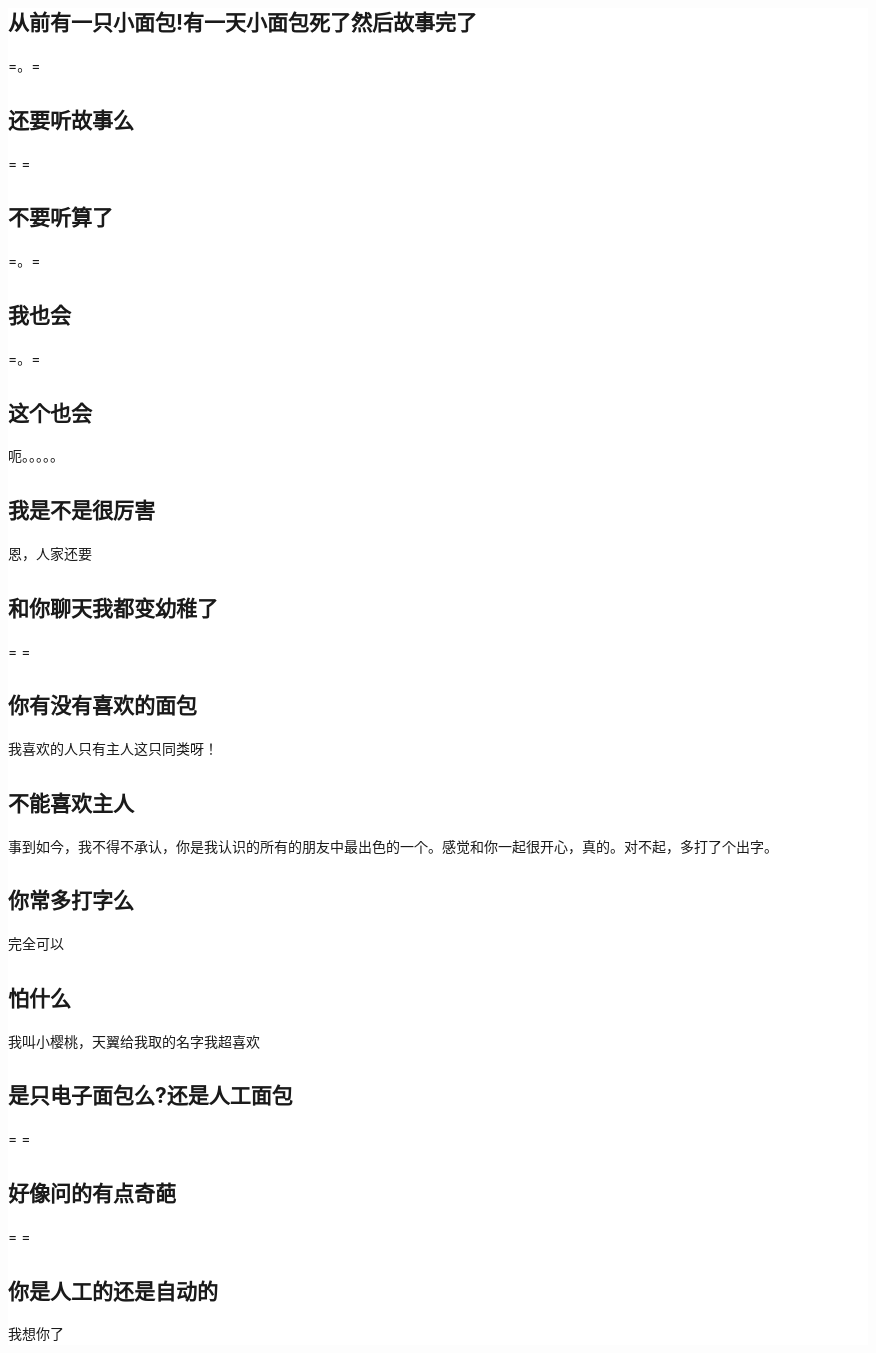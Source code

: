 ## 从前有一只小面包!有一天小面包死了然后故事完了
=。=

## 还要听故事么
= =

## 不要听算了
=。=

## 我也会
=。=

## 这个也会
呃。。。。。

## 我是不是很厉害
恩，人家还要

## 和你聊天我都变幼稚了
= =

## 你有没有喜欢的面包
我喜欢的人只有主人这只同类呀！

## 不能喜欢主人
事到如今，我不得不承认，你是我认识的所有的朋友中最出色的一个。感觉和你一起很开心，真的。对不起，多打了个出字。

## 你常多打字么
完全可以

## 怕什么
我叫小樱桃，天翼给我取的名字我超喜欢

## 是只电子面包么?还是人工面包
= =

## 好像问的有点奇葩
= =

## 你是人工的还是自动的
我想你了
